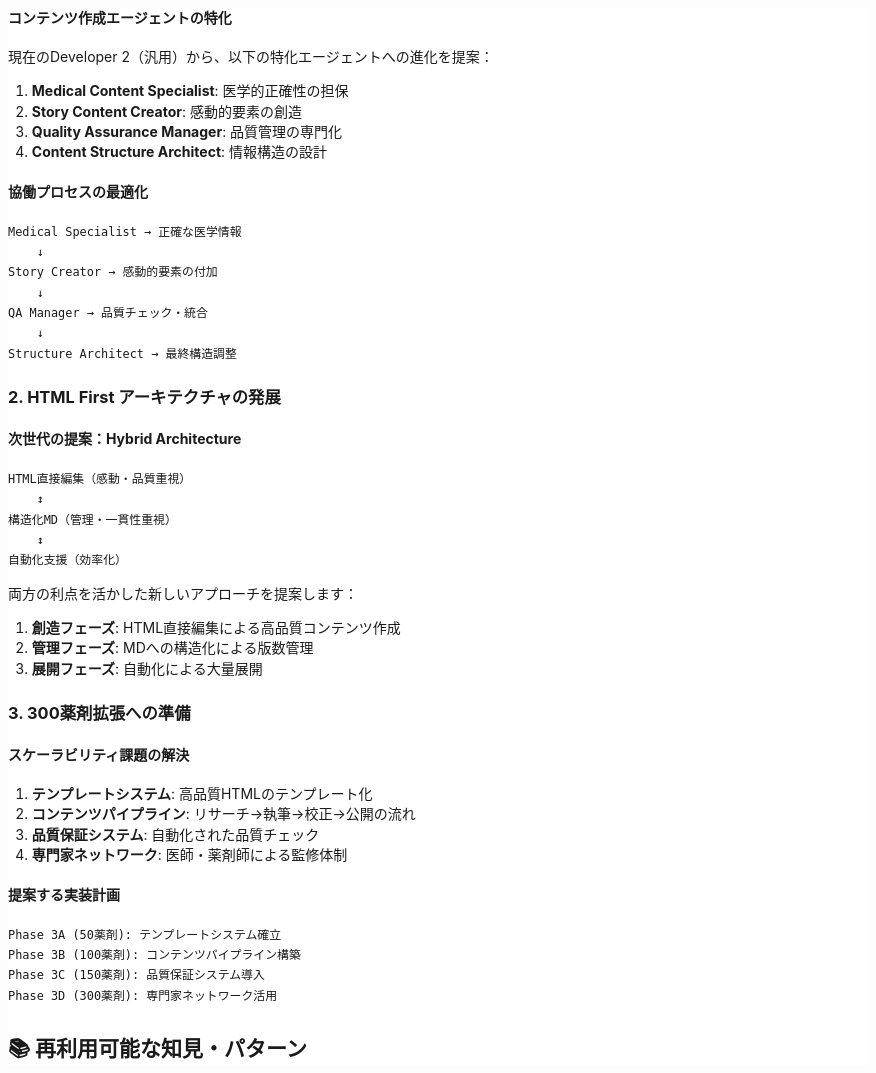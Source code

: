 #### コンテンツ作成エージェントの特化
現在のDeveloper 2（汎用）から、以下の特化エージェントへの進化を提案：

1. **Medical Content Specialist**: 医学的正確性の担保
2. **Story Content Creator**: 感動的要素の創造
3. **Quality Assurance Manager**: 品質管理の専門化
4. **Content Structure Architect**: 情報構造の設計

#### 協働プロセスの最適化
```
Medical Specialist → 正確な医学情報
    ↓
Story Creator → 感動的要素の付加
    ↓
QA Manager → 品質チェック・統合
    ↓
Structure Architect → 最終構造調整
```

### 2. HTML First アーキテクチャの発展

#### 次世代の提案：Hybrid Architecture
```
HTML直接編集（感動・品質重視）
    ↕
構造化MD（管理・一貫性重視）
    ↕
自動化支援（効率化）
```

両方の利点を活かした新しいアプローチを提案します：

1. **創造フェーズ**: HTML直接編集による高品質コンテンツ作成
2. **管理フェーズ**: MDへの構造化による版数管理
3. **展開フェーズ**: 自動化による大量展開

### 3. 300薬剤拡張への準備

#### スケーラビリティ課題の解決
1. **テンプレートシステム**: 高品質HTMLのテンプレート化
2. **コンテンツパイプライン**: リサーチ→執筆→校正→公開の流れ
3. **品質保証システム**: 自動化された品質チェック
4. **専門家ネットワーク**: 医師・薬剤師による監修体制

#### 提案する実装計画
```
Phase 3A (50薬剤): テンプレートシステム確立
Phase 3B (100薬剤): コンテンツパイプライン構築
Phase 3C (150薬剤): 品質保証システム導入
Phase 3D (300薬剤): 専門家ネットワーク活用
```

## 📚 再利用可能な知見・パターン
